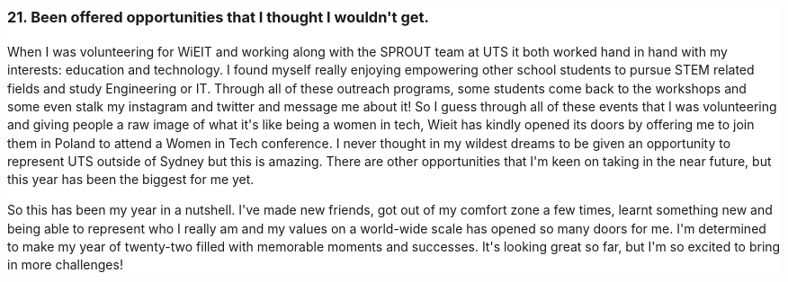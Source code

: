 ### 21. Been offered opportunities that I thought I wouldn't get.

When I was volunteering for WiEIT and working along with the SPROUT team at UTS it both worked hand in hand with my interests: education and technology. I found myself really enjoying empowering other school students to pursue STEM related fields and study Engineering or IT. Through all of these outreach programs, some students come back to the workshops and some even stalk my instagram and twitter and message me about it! So I guess through all of these events that I was volunteering and giving people a raw image of what it's like being a women in tech, Wieit has kindly opened its doors by offering me to join them in Poland to attend a Women in Tech conference. I never thought in my wildest dreams to be given an opportunity to represent UTS outside of Sydney but this is amazing. There are other opportunities that I'm keen on taking in the near future, but this year has been the biggest for me yet. 


So this has been my year in a nutshell. I've made new friends, got out of my comfort zone a few times, learnt something new and being able to represent who I really am and my values on a world-wide scale has opened so many doors for me. I'm determined to make my year of twenty-two filled with memorable moments and successes. It's looking great so far, but I'm so excited to bring in more challenges!